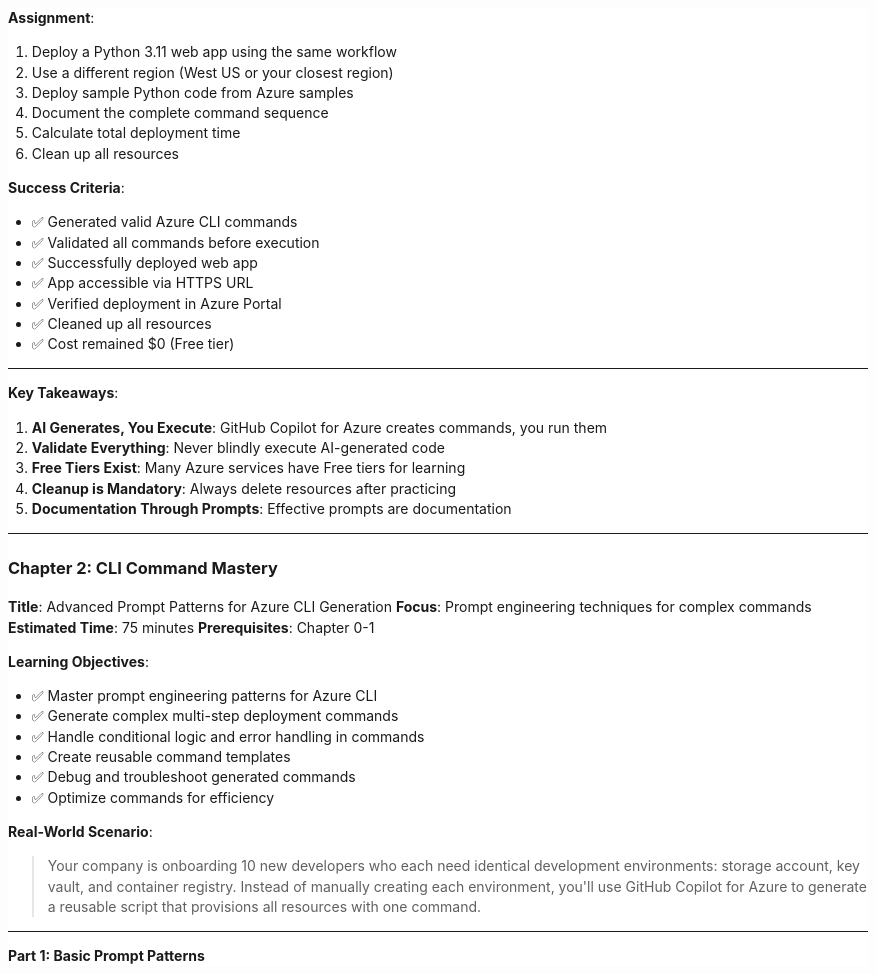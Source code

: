 
**Assignment**:

1. Deploy a Python 3.11 web app using the same workflow
2. Use a different region (West US or your closest region)
3. Deploy sample Python code from Azure samples
4. Document the complete command sequence
5. Calculate total deployment time
6. Clean up all resources

**Success Criteria**:
- ✅ Generated valid Azure CLI commands
- ✅ Validated all commands before execution
- ✅ Successfully deployed web app
- ✅ App accessible via HTTPS URL
- ✅ Verified deployment in Azure Portal
- ✅ Cleaned up all resources
- ✅ Cost remained $0 (Free tier)

---

**Key Takeaways**:

1. **AI Generates, You Execute**: GitHub Copilot for Azure creates commands, you run them
2. **Validate Everything**: Never blindly execute AI-generated code
3. **Free Tiers Exist**: Many Azure services have Free tiers for learning
4. **Cleanup is Mandatory**: Always delete resources after practicing
5. **Documentation Through Prompts**: Effective prompts are documentation

---

### Chapter 2: CLI Command Mastery

**Title**: Advanced Prompt Patterns for Azure CLI Generation
**Focus**: Prompt engineering techniques for complex commands
**Estimated Time**: 75 minutes
**Prerequisites**: Chapter 0-1

**Learning Objectives**:
- ✅ Master prompt engineering patterns for Azure CLI
- ✅ Generate complex multi-step deployment commands
- ✅ Handle conditional logic and error handling in commands
- ✅ Create reusable command templates
- ✅ Debug and troubleshoot generated commands
- ✅ Optimize commands for efficiency

**Real-World Scenario**:
> Your company is onboarding 10 new developers who each need identical development environments: storage account, key vault, and container registry. Instead of manually creating each environment, you'll use GitHub Copilot for Azure to generate a reusable script that provisions all resources with one command.

---

**Part 1: Basic Prompt Patterns**
